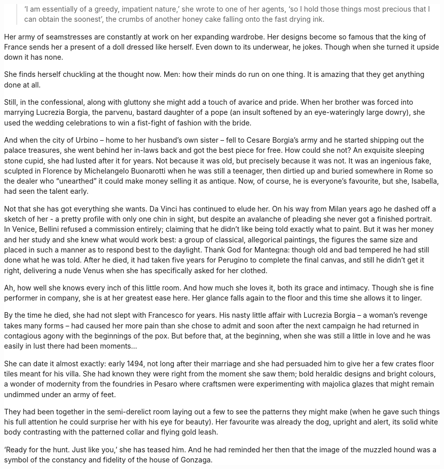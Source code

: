 >‘I am essentially of a greedy, impatient nature,’ she wrote to one of her agents, ‘so I hold those things most precious that I can obtain the soonest’, the crumbs of another honey cake falling onto the fast drying ink.

Her army of seamstresses are constantly at work on her expanding wardrobe. Her designs become so famous that the king of France sends her a present of a doll dressed like herself. Even down to its underwear, he jokes. Though when she turned it upside down it has none.

She finds herself chuckling at the thought now. Men: how their minds do run on one thing. It is amazing that they get anything done at all.

Still, in the confessional, along with gluttony she might add a touch of avarice and pride. When her brother was forced into marrying Lucrezia Borgia, the parvenu, bastard daughter of a pope (an insult softened by an eye-wateringly large dowry), she used the wedding celebrations to win a fist-fight of fashion with the bride.

And when the city of Urbino – home to her husband’s own sister – fell to Cesare Borgia’s army and he started shipping out the palace treasures, she went behind her in-laws back and got the best piece for free. How could she not? An exquisite sleeping stone cupid, she had lusted after it for years. Not because it was old, but precisely because it was not. It was an ingenious fake, sculpted in Florence by Michelangelo Buonarotti when he was still a teenager, then dirtied up and buried somewhere in Rome so the dealer who “unearthed” it could make money selling it as antique. Now, of course, he is everyone’s favourite, but she, Isabella, had seen the talent early.

Not that she has got everything she wants. Da Vinci has continued to elude her. On his way from Milan years ago he dashed off a sketch of her - a pretty profile with only one chin in sight, but despite an avalanche of pleading she never got a finished portrait. In Venice, Bellini refused a commission entirely; claiming that he didn’t like being told exactly what to paint. But it was her money and her study and she knew what would work best: a group of classical, allegorical paintings, the figures the same size and placed in such a manner as to respond best to the daylight. Thank God for Mantegna: though old and bad tempered he had still done what he was told. After he died, it had taken five years for Perugino to complete the final canvas, and still he didn’t get it right, delivering a nude Venus when she has specifically asked for her clothed.

Ah, how well she knows every inch of this little room. And how much she loves it, both its grace and intimacy. Though she is fine performer in company, she is at her greatest ease here. Her glance falls again to the floor and this time she allows it to linger.

By the time he died, she had not slept with Francesco for years. His nasty little affair with Lucrezia Borgia – a woman’s revenge takes many forms – had caused her more pain than she chose to admit and soon after the next campaign he had returned in contagious agony with the beginnings of the pox. But before that, at the beginning, when she was still a little in love and he was easily in lust there had been moments...

She can date it almost exactly: early 1494, not long after their marriage and she had persuaded him to give her a few crates floor tiles meant for his villa. She had known they were right from the moment she saw them; bold heraldic designs and bright colours, a wonder of modernity from the foundries in Pesaro where craftsmen were experimenting with majolica glazes that might remain undimmed under an army of feet.

They had been together in the semi-derelict room laying out a few to see the patterns they might make (when he gave such things his full attention he could surprise her with his eye for beauty). Her favourite was already the dog, upright and alert, its solid white body contrasting with the patterned collar and flying gold leash.

‘Ready for the hunt. Just like you,’ she has teased him. And he had reminded her then that the image of the muzzled hound was a symbol of the constancy and fidelity of the house of Gonzaga.

